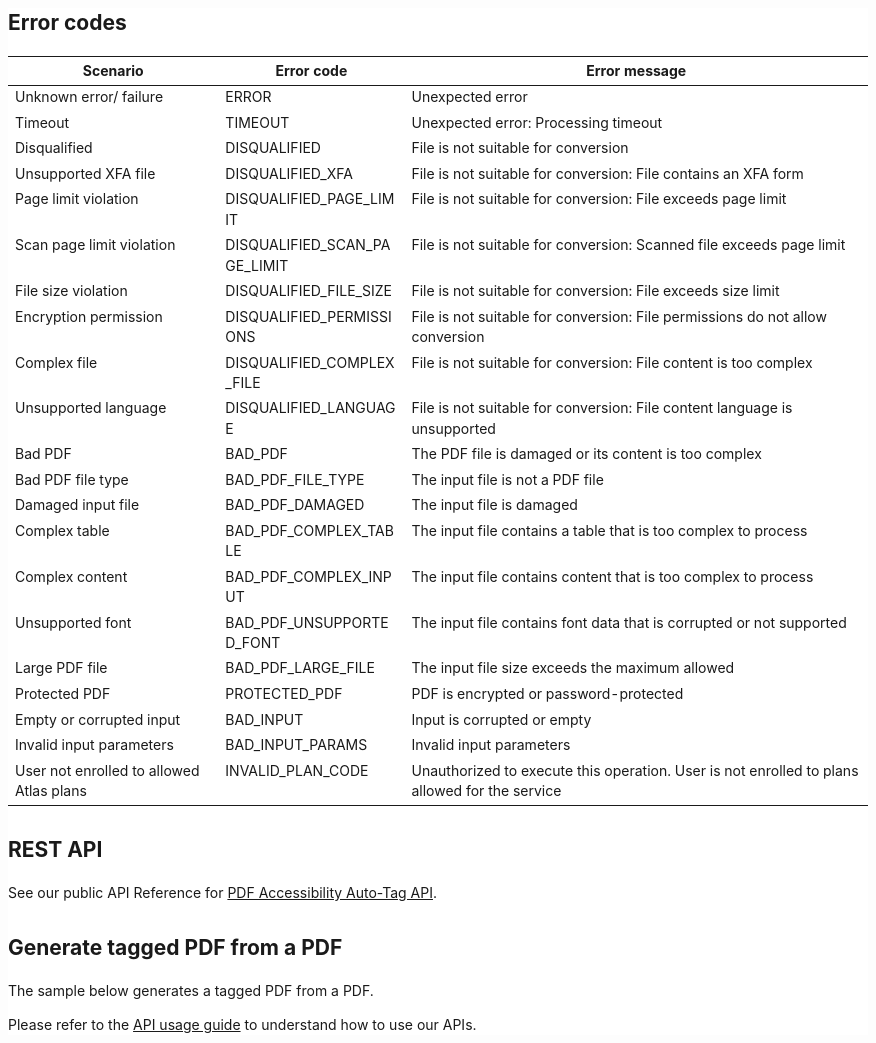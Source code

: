 ## Error codes

| Scenario                      | Error code                    | Error message                                                                                  |
| ----------------------------- | ----------------------------- |------------------------------------------------------------------------------------------------|
| Unknown error/ failure	    | ERROR                         | Unexpected error                                                                               |
| Timeout	                    | TIMEOUT		                | Unexpected error: Processing timeout                                                           |
| Disqualified	                | DISQUALIFIED		            | File is not suitable for conversion                                                            |
| Unsupported XFA file	        | DISQUALIFIED_XFA	        	| File is not suitable for conversion: File contains an XFA form                                 |
| Page limit violation	        | DISQUALIFIED_PAGE_LIMIT		| File is not suitable for conversion: File exceeds page limit                                   |
| Scan page limit violation	    | DISQUALIFIED_SCAN_PAGE_LIMIT	| File is not suitable for conversion: Scanned file exceeds page limit                           |
| File size violation	        | DISQUALIFIED_FILE_SIZE		| File is not suitable for conversion: File exceeds size limit                                   |
| Encryption permission	        | DISQUALIFIED_PERMISSIONS		| File is not suitable for conversion: File permissions do not allow conversion                  |
| Complex file	                | DISQUALIFIED_COMPLEX_FILE		| File is not suitable for conversion: File content is too complex                               |
| Unsupported language	        | DISQUALIFIED_LANGUAGE		    | File is not suitable for conversion: File content language is unsupported                      |
| Bad PDF	                    | BAD_PDF		                | The PDF file is damaged or its content is too complex                                          |
| Bad PDF file type	            | BAD_PDF_FILE_TYPE		        | The input file is not a PDF file                                                               |
| Damaged input file	        | BAD_PDF_DAMAGED		        | The input file is damaged                                                                      |
| Complex table	                | BAD_PDF_COMPLEX_TABLE		    | The input file contains a table that is too complex to process                                 |
| Complex content	            | BAD_PDF_COMPLEX_INPUT		    | The input file contains content that is too complex to process                                 |
| Unsupported font	            | BAD_PDF_UNSUPPORTED_FONT		| The input file contains font data that is corrupted or not supported                           |
| Large PDF file	            | BAD_PDF_LARGE_FILE		    | The input file size exceeds the maximum allowed                                                |
| Protected PDF	                | PROTECTED_PDF		            | PDF is encrypted or password-protected                                                         |
| Empty or corrupted input	    | BAD_INPUT		                | Input is corrupted or empty                                                                    |
| Invalid input parameters	    | BAD_INPUT_PARAMS		        | Invalid input parameters                                                                       |
| User not enrolled to allowed Atlas plans | INVALID_PLAN_CODE | Unauthorized to execute this operation. User is not enrolled to plans allowed for the service  | 

## REST API 

See our public API Reference for [PDF Accessibility Auto-Tag API](../../../apis/#tag/PDF-Accessibility-Auto-Tag).

## Generate tagged PDF from a PDF

The sample below generates a tagged PDF from a PDF.

Please refer to the [API usage guide](../api-usage.md) to understand how to use our APIs.
